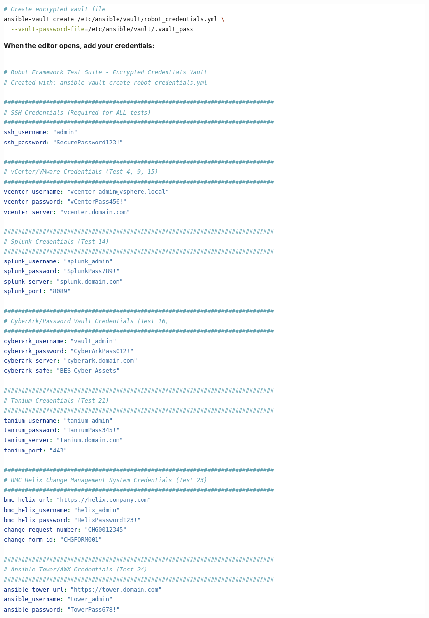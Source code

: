 ```bash
# Create encrypted vault file
ansible-vault create /etc/ansible/vault/robot_credentials.yml \
  --vault-password-file=/etc/ansible/vault/.vault_pass
```

**When the editor opens, add your credentials:**

```yaml
---
# Robot Framework Test Suite - Encrypted Credentials Vault
# Created with: ansible-vault create robot_credentials.yml

#############################################################################
# SSH Credentials (Required for ALL tests)
#############################################################################
ssh_username: "admin"
ssh_password: "SecurePassword123!"

#############################################################################
# vCenter/VMware Credentials (Test 4, 9, 15)
#############################################################################
vcenter_username: "vcenter_admin@vsphere.local"
vcenter_password: "vCenterPass456!"
vcenter_server: "vcenter.domain.com"

#############################################################################
# Splunk Credentials (Test 14)
#############################################################################
splunk_username: "splunk_admin"
splunk_password: "SplunkPass789!"
splunk_server: "splunk.domain.com"
splunk_port: "8089"

#############################################################################
# CyberArk/Password Vault Credentials (Test 16)
#############################################################################
cyberark_username: "vault_admin"
cyberark_password: "CyberArkPass012!"
cyberark_server: "cyberark.domain.com"
cyberark_safe: "BES_Cyber_Assets"

#############################################################################
# Tanium Credentials (Test 21)
#############################################################################
tanium_username: "tanium_admin"
tanium_password: "TaniumPass345!"
tanium_server: "tanium.domain.com"
tanium_port: "443"

#############################################################################
# BMC Helix Change Management System Credentials (Test 23)
#############################################################################
bmc_helix_url: "https://helix.company.com"
bmc_helix_username: "helix_admin"
bmc_helix_password: "HelixPassword123!"
change_request_number: "CHG0012345"
change_form_id: "CHGFORM001"

#############################################################################
# Ansible Tower/AWX Credentials (Test 24)
#############################################################################
ansible_tower_url: "https://tower.domain.com"
ansible_username: "tower_admin"
ansible_password: "TowerPass678!"
```